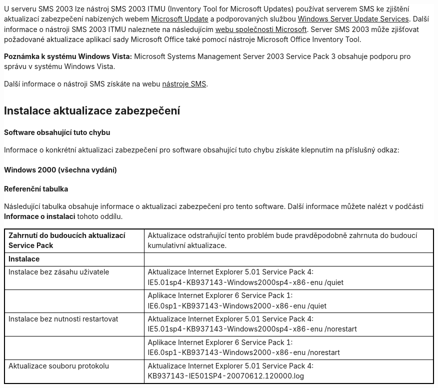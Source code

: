 U serveru SMS 2003 lze nástroj SMS 2003 ITMU (Inventory Tool for Microsoft Updates) používat serverem SMS ke zjištění aktualizací zabezpečení nabízených webem [Microsoft Update](http://update.microsoft.com/microsoftupdate) a podporovaných službou [Windows Server Update Services](http://go.microsoft.com/fwlink/?linkid=50120). Další informace o nástroji SMS 2003 ITMU naleznete na následujícím [webu společnosti Microsoft](http://go.microsoft.com/fwlink/?linkid=72181). Server SMS 2003 může zjišťovat požadované aktualizace aplikací sady Microsoft Office také pomocí nástroje Microsoft Office Inventory Tool.

**Poznámka k systému Windows** **Vista:** Microsoft Systems Management Server 2003 Service Pack 3 obsahuje podporu pro správu v systému Windows Vista.

Další informace o nástroji SMS získáte na webu [nástroje SMS](http://go.microsoft.com/fwlink/?linkid=21158).

Instalace aktualizace zabezpečení
---------------------------------

**Software obsahující tuto chybu**

Informace o konkrétní aktualizaci zabezpečení pro software obsahující tuto chybu získáte klepnutím na příslušný odkaz:

#### Windows 2000 (všechna vydání)

**Referenční tabulka**

Následující tabulka obsahuje informace o aktualizaci zabezpečení pro tento software. Další informace můžete nalézt v podčásti **Informace o instalaci** tohoto oddílu.

<p> </p>
<table style="border:1px solid black;">
<tbody>
<tr class="odd">
<td style="border:1px solid black;"><strong>Zahrnutí do budoucích aktualizací Service Pack</strong></td>
<td style="border:1px solid black;">Aktualizace odstraňující tento problém bude pravděpodobně zahrnuta do budoucí kumulativní aktualizace.</td>
</tr>
<tr class="even">
<td style="border:1px solid black;"><strong>Instalace</strong></td>
<td style="border:1px solid black;"></td>
</tr>
<tr class="odd">
<td style="border:1px solid black;">Instalace bez zásahu uživatele</td>
<td style="border:1px solid black;">Aktualizace Internet Explorer 5.01 Service Pack 4:<br />
IE5.01sp4-KB937143-Windows2000sp4-x86-enu /quiet</td>
</tr>
<tr class="even">
<td style="border:1px solid black;"></td>
<td style="border:1px solid black;">Aplikace Internet Explorer 6 Service Pack 1:<br />
IE6.0sp1-KB937143-Windows2000-x86-enu /quiet</td>
</tr>
<tr class="odd">
<td style="border:1px solid black;">Instalace bez nutnosti restartovat</td>
<td style="border:1px solid black;">Aktualizace Internet Explorer 5.01 Service Pack 4:<br />
IE5.01sp4-KB937143-Windows2000sp4-x86-enu /norestart</td>
</tr>
<tr class="even">
<td style="border:1px solid black;"></td>
<td style="border:1px solid black;">Aplikace Internet Explorer 6 Service Pack 1:<br />
IE6.0sp1-KB937143-Windows2000-x86-enu /norestart</td>
</tr>
<tr class="odd">
<td style="border:1px solid black;">Aktualizace souboru protokolu</td>
<td style="border:1px solid black;">Aktualizace Internet Explorer 5.01 Service Pack 4:<br />
KB937143-IE501SP4-20070612.120000.log</td>
</tr>